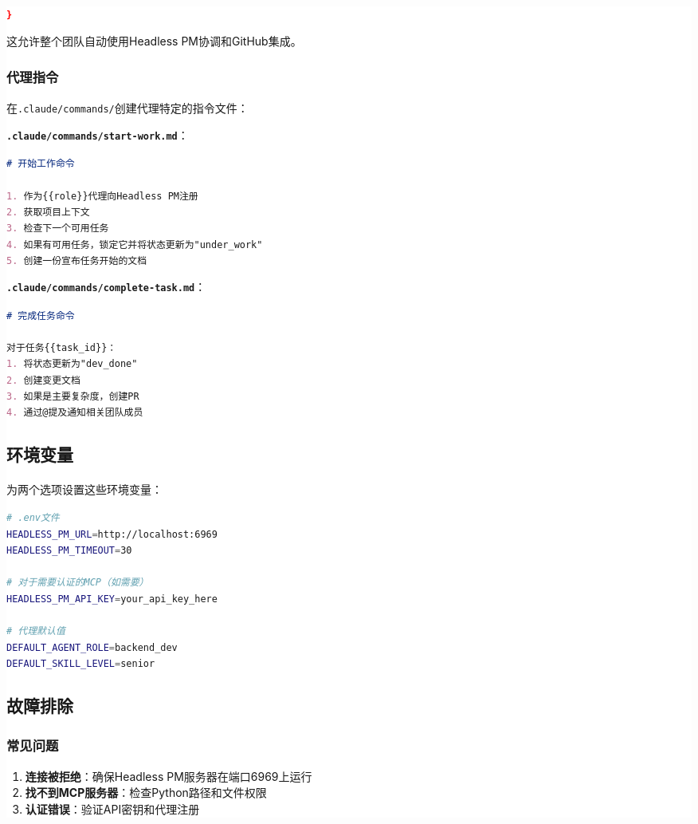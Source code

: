 ```json
}
```

这允许整个团队自动使用Headless PM协调和GitHub集成。

### 代理指令

在`.claude/commands/`创建代理特定的指令文件：

**`.claude/commands/start-work.md`**：
```markdown
# 开始工作命令

1. 作为{{role}}代理向Headless PM注册
2. 获取项目上下文
3. 检查下一个可用任务
4. 如果有可用任务，锁定它并将状态更新为"under_work"
5. 创建一份宣布任务开始的文档
```

**`.claude/commands/complete-task.md`**：
```markdown
# 完成任务命令

对于任务{{task_id}}：
1. 将状态更新为"dev_done" 
2. 创建变更文档
3. 如果是主要复杂度，创建PR
4. 通过@提及通知相关团队成员
```

## 环境变量

为两个选项设置这些环境变量：

```bash
# .env文件
HEADLESS_PM_URL=http://localhost:6969
HEADLESS_PM_TIMEOUT=30

# 对于需要认证的MCP（如需要）
HEADLESS_PM_API_KEY=your_api_key_here

# 代理默认值
DEFAULT_AGENT_ROLE=backend_dev
DEFAULT_SKILL_LEVEL=senior
```

## 故障排除

### 常见问题

1. **连接被拒绝**：确保Headless PM服务器在端口6969上运行
2. **找不到MCP服务器**：检查Python路径和文件权限
3. **认证错误**：验证API密钥和代理注册
